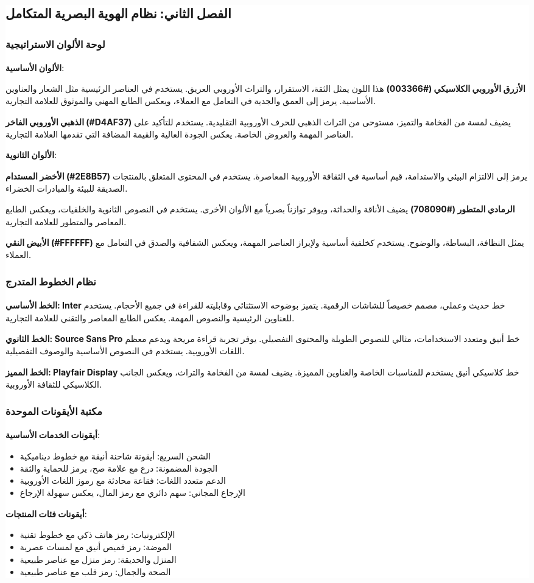 ## الفصل الثاني: نظام الهوية البصرية المتكامل

### لوحة الألوان الاستراتيجية

**الألوان الأساسية**:

**الأزرق الأوروبي الكلاسيكي (#003366)**
هذا اللون يمثل الثقة، الاستقرار، والتراث الأوروبي العريق. يستخدم في العناصر الرئيسية مثل الشعار والعناوين الأساسية. يرمز إلى العمق والجدية في التعامل مع العملاء، ويعكس الطابع المهني والموثوق للعلامة التجارية.

**الذهبي الأوروبي الفاخر (#D4AF37)**
يضيف لمسة من الفخامة والتميز، مستوحى من التراث الذهبي للحرف الأوروبية التقليدية. يستخدم للتأكيد على العناصر المهمة والعروض الخاصة. يعكس الجودة العالية والقيمة المضافة التي تقدمها العلامة التجارية.

**الألوان الثانوية**:

**الأخضر المستدام (#2E8B57)**
يرمز إلى الالتزام البيئي والاستدامة، قيم أساسية في الثقافة الأوروبية المعاصرة. يستخدم في المحتوى المتعلق بالمنتجات الصديقة للبيئة والمبادرات الخضراء.

**الرمادي المتطور (#708090)**
يضيف الأناقة والحداثة، ويوفر توازناً بصرياً مع الألوان الأخرى. يستخدم في النصوص الثانوية والخلفيات، ويعكس الطابع المعاصر والمتطور للعلامة التجارية.

**الأبيض النقي (#FFFFFF)**
يمثل النظافة، البساطة، والوضوح. يستخدم كخلفية أساسية ولإبراز العناصر المهمة، ويعكس الشفافية والصدق في التعامل مع العملاء.

### نظام الخطوط المتدرج

**الخط الأساسي: Inter**
خط حديث وعملي، مصمم خصيصاً للشاشات الرقمية. يتميز بوضوحه الاستثنائي وقابليته للقراءة في جميع الأحجام. يستخدم للعناوين الرئيسية والنصوص المهمة. يعكس الطابع المعاصر والتقني للعلامة التجارية.

**الخط الثانوي: Source Sans Pro**
خط أنيق ومتعدد الاستخدامات، مثالي للنصوص الطويلة والمحتوى التفصيلي. يوفر تجربة قراءة مريحة ويدعم معظم اللغات الأوروبية. يستخدم في النصوص الأساسية والوصوف التفصيلية.

**الخط المميز: Playfair Display**
خط كلاسيكي أنيق يستخدم للمناسبات الخاصة والعناوين المميزة. يضيف لمسة من الفخامة والتراث، ويعكس الجانب الكلاسيكي للثقافة الأوروبية.

### مكتبة الأيقونات الموحدة

**أيقونات الخدمات الأساسية**:
- الشحن السريع: أيقونة شاحنة أنيقة مع خطوط ديناميكية
- الجودة المضمونة: درع مع علامة صح، يرمز للحماية والثقة
- الدعم متعدد اللغات: فقاعة محادثة مع رموز اللغات الأوروبية
- الإرجاع المجاني: سهم دائري مع رمز المال، يعكس سهولة الإرجاع

**أيقونات فئات المنتجات**:
- الإلكترونيات: رمز هاتف ذكي مع خطوط تقنية
- الموضة: رمز قميص أنيق مع لمسات عصرية
- المنزل والحديقة: رمز منزل مع عناصر طبيعية
- الصحة والجمال: رمز قلب مع عناصر طبيعية
